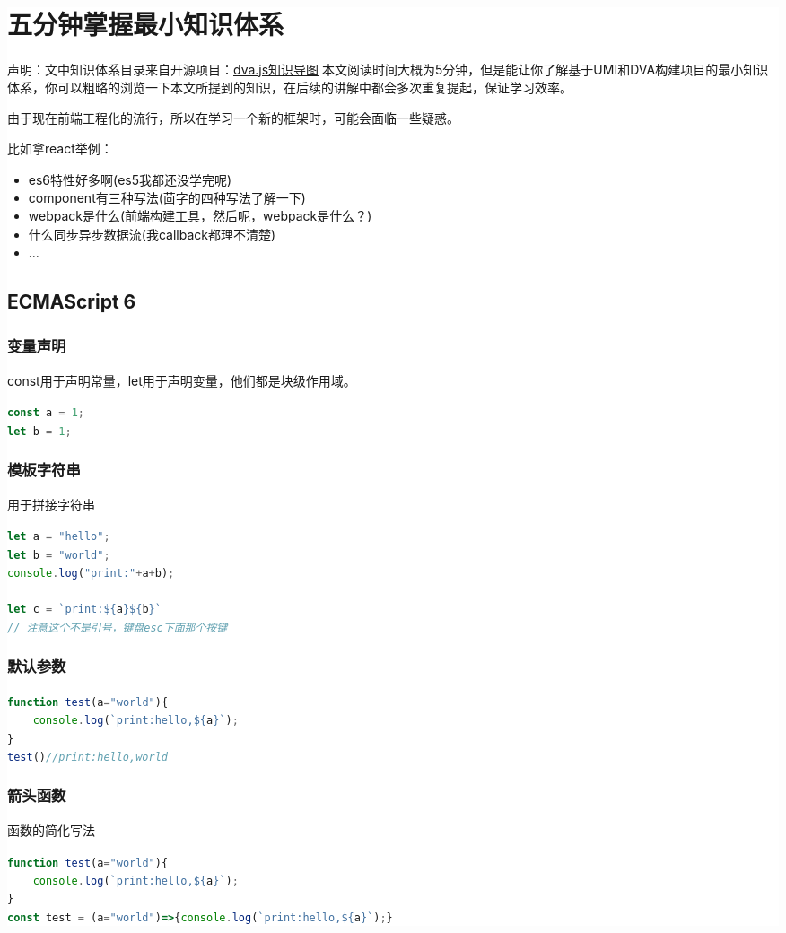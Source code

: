 # 五分钟掌握最小知识体系

声明：文中知识体系目录来自开源项目：[dva.js知识导图](https://github.com/dvajs/dva-knowledgemap)
本文阅读时间大概为5分钟，但是能让你了解基于UMI和DVA构建项目的最小知识体系，你可以粗略的浏览一下本文所提到的知识，在后续的讲解中都会多次重复提起，保证学习效率。

由于现在前端工程化的流行，所以在学习一个新的框架时，可能会面临一些疑惑。

比如拿react举例：

* es6特性好多啊(es5我都还没学完呢)
* component有三种写法(茴字的四种写法了解一下)
* webpack是什么(前端构建工具，然后呢，webpack是什么？)
* 什么同步异步数据流(我callback都理不清楚)
* ...

## ECMAScript 6

### 变量声明

const用于声明常量，let用于声明变量，他们都是块级作用域。

```js
const a = 1;
let b = 1;
```

### 模板字符串

用于拼接字符串

```js
let a = "hello";
let b = "world";
console.log("print:"+a+b);

let c = `print:${a}${b}`
// 注意这个不是引号，键盘esc下面那个按键
```

### 默认参数

```js
function test(a="world"){
    console.log(`print:hello,${a}`);
}
test()//print:hello,world
```

### 箭头函数

函数的简化写法

```js
function test(a="world"){
    console.log(`print:hello,${a}`);
}
const test = (a="world")=>{console.log(`print:hello,${a}`);}
```
